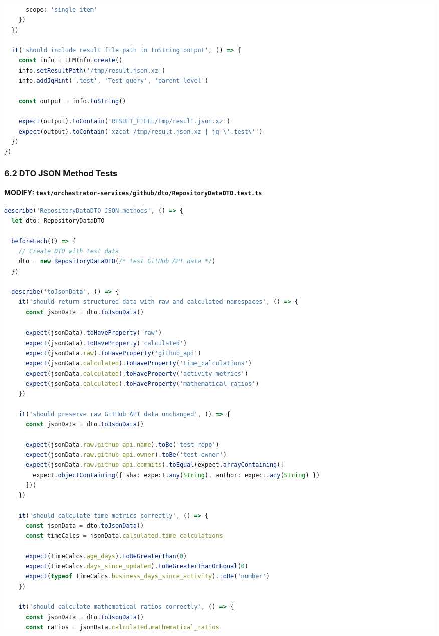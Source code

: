```typescript
      scope: 'single_item'
    })
  })
  
  it('should include result file path in toString output', () => {
    const info = LLMInfo.create()
    info.setResultPath('/tmp/result.json.xz')
    info.addJqHint('.test', 'Test query', 'parent_level')
    
    const output = info.toString()
    
    expect(output).toContain('RESULT_FILE=/tmp/result.json.xz')
    expect(output).toContain('xzcat /tmp/result.json.xz | jq \'.test\'')
  })
})
```

### 6.2 DTO JSON Method Tests

**MODIFY: `test/orchestrator-services/github/dto/RepositoryDataDTO.test.ts`**
```typescript
describe('RepositoryDataDTO JSON methods', () => {
  let dto: RepositoryDataDTO
  
  beforeEach(() => {
    // Create DTO with test data
    dto = new RepositoryDataDTO(/* test GitHub API data */)
  })
  
  describe('toJsonData', () => {
    it('should return structured data with raw and calculated namespaces', () => {
      const jsonData = dto.toJsonData()
      
      expect(jsonData).toHaveProperty('raw')
      expect(jsonData).toHaveProperty('calculated')
      expect(jsonData.raw).toHaveProperty('github_api')
      expect(jsonData.calculated).toHaveProperty('time_calculations')
      expect(jsonData.calculated).toHaveProperty('activity_metrics')
      expect(jsonData.calculated).toHaveProperty('mathematical_ratios')
    })
    
    it('should preserve raw GitHub API data unchanged', () => {
      const jsonData = dto.toJsonData()
      
      expect(jsonData.raw.github_api.name).toBe('test-repo')
      expect(jsonData.raw.github_api.owner).toBe('test-owner')
      expect(jsonData.raw.github_api.commits).toEqual(expect.arrayContaining([
        expect.objectContaining({ sha: expect.any(String), author: expect.any(String) })
      ]))
    })
    
    it('should calculate time metrics correctly', () => {
      const jsonData = dto.toJsonData()
      const timeCalcs = jsonData.calculated.time_calculations
      
      expect(timeCalcs.age_days).toBeGreaterThan(0)
      expect(timeCalcs.days_since_updated).toBeGreaterThanOrEqual(0)
      expect(typeof timeCalcs.business_days_since_activity).toBe('number')
    })
    
    it('should calculate mathematical ratios correctly', () => {
      const jsonData = dto.toJsonData()
      const ratios = jsonData.calculated.mathematical_ratios
```